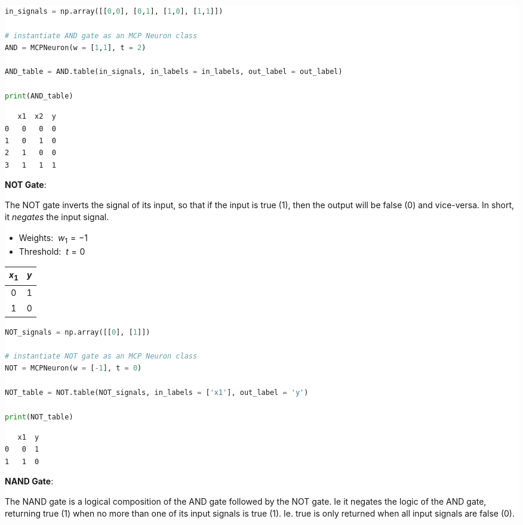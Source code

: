
```python
in_signals = np.array([[0,0], [0,1], [1,0], [1,1]])

# instantiate AND gate as an MCP Neuron class
AND = MCPNeuron(w = [1,1], t = 2)

AND_table = AND.table(in_signals, in_labels = in_labels, out_label = out_label)

print(AND_table)


```

       x1  x2  y
    0   0   0  0
    1   0   1  0
    2   1   0  0
    3   1   1  1


**NOT Gate**:

The NOT gate inverts the signal of its input, so that if the input is true (1), then the output will be false (0) and vice-versa. In short, it _negates_ the input signal.

* Weights: $\ w_1 = -1$
* Threshold: $\ t = 0$

| $x_1$      | $y$       |
|:----------:|:---------:|
| 0          | 1         |
| 1          | 0         |


```python
NOT_signals = np.array([[0], [1]])

# instantiate NOT gate as an MCP Neuron class
NOT = MCPNeuron(w = [-1], t = 0)

NOT_table = NOT.table(NOT_signals, in_labels = ['x1'], out_label = 'y')

print(NOT_table)
```

       x1  y
    0   0  1
    1   1  0


**NAND Gate**:

The NAND gate is a logical composition of the AND gate followed by the NOT gate. Ie it negates the logic of the AND gate, returning true (1) when no more than one of its input signals is true (1). Ie. true is only returned when all input signals are false (0). 
